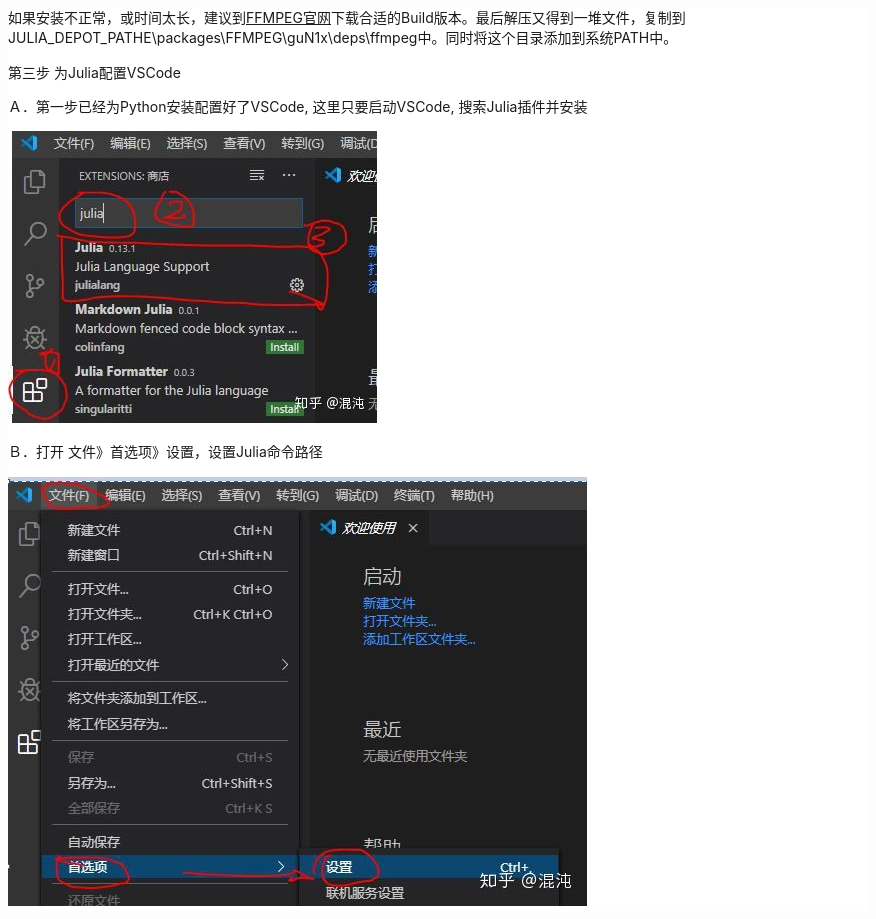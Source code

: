 如果安装不正常，或时间太长，建议到[FFMPEG官网](https://link.zhihu.com/?target=https%3A//ffmpeg.zeranoe.com/builds/)下载合适的Build版本。最后解压又得到一堆文件，复制到JULIA_DEPOT_PATHE\\packages\\FFMPEG\\guN1x\\deps\\ffmpeg中。同时将这个目录添加到系统PATH中。

第三步 为Julia配置VSCode

Ａ．第一步已经为Python安装配置好了VSCode, 这里只要启动VSCode,
搜索Julia插件并安装

![](./media/image1.jpeg)

Ｂ．打开 文件》首选项》设置，设置Julia命令路径

![](./media/image2.jpeg)